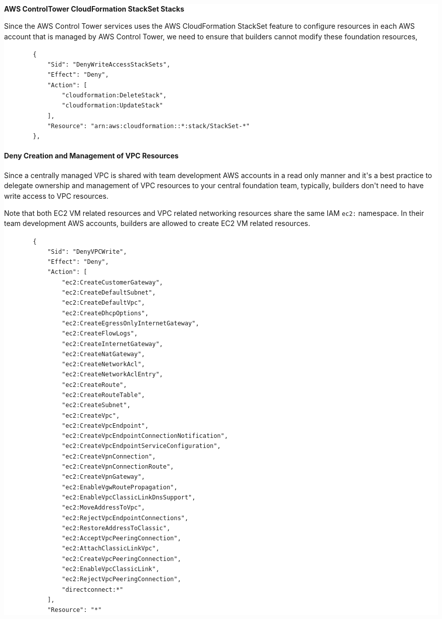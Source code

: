 **AWS ControlTower CloudFormation StackSet Stacks**

Since the AWS Control Tower services uses the AWS CloudFormation StackSet feature to configure resources in each AWS account that is managed by AWS Control Tower, we need to ensure that builders cannot modify these foundation resources,

```
        {
            "Sid": "DenyWriteAccessStackSets",
            "Effect": "Deny",
            "Action": [
                "cloudformation:DeleteStack",
                "cloudformation:UpdateStack"
            ],
            "Resource": "arn:aws:cloudformation::*:stack/StackSet-*"
        },
```

#### Deny Creation and Management of VPC Resources

Since a centrally managed VPC is shared with team development AWS accounts in a read only manner and it's a best practice to delegate ownership and management of VPC resources to your central foundation team, typically, builders don't need to have write access to VPC resources.

Note that both EC2 VM related resources and VPC related networking resources share the same IAM `ec2:` namespace. In their team development AWS accounts, builders are allowed to create EC2 VM related resources.

```
        {
            "Sid": "DenyVPCWrite",
            "Effect": "Deny",
            "Action": [
                "ec2:CreateCustomerGateway",
                "ec2:CreateDefaultSubnet",
                "ec2:CreateDefaultVpc",
                "ec2:CreateDhcpOptions",
                "ec2:CreateEgressOnlyInternetGateway",
                "ec2:CreateFlowLogs",
                "ec2:CreateInternetGateway",
                "ec2:CreateNatGateway",
                "ec2:CreateNetworkAcl",
                "ec2:CreateNetworkAclEntry",
                "ec2:CreateRoute",
                "ec2:CreateRouteTable",
                "ec2:CreateSubnet",
                "ec2:CreateVpc",
                "ec2:CreateVpcEndpoint",
                "ec2:CreateVpcEndpointConnectionNotification",
                "ec2:CreateVpcEndpointServiceConfiguration",
                "ec2:CreateVpnConnection",
                "ec2:CreateVpnConnectionRoute",
                "ec2:CreateVpnGateway",
                "ec2:EnableVgwRoutePropagation",
                "ec2:EnableVpcClassicLinkDnsSupport",
                "ec2:MoveAddressToVpc",
                "ec2:RejectVpcEndpointConnections",
                "ec2:RestoreAddressToClassic",
                "ec2:AcceptVpcPeeringConnection",
                "ec2:AttachClassicLinkVpc",
                "ec2:CreateVpcPeeringConnection",
                "ec2:EnableVpcClassicLink",
                "ec2:RejectVpcPeeringConnection",
                "directconnect:*"
            ],
            "Resource": "*"
```